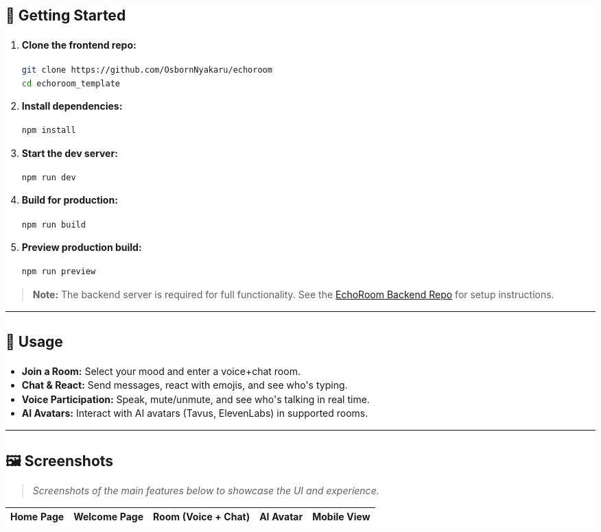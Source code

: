 
## 🚀 Getting Started

1. **Clone the frontend repo:**
   ```bash
   git clone https://github.com/OsbornNyakaru/echoroom
   cd echoroom_template
   ```
2. **Install dependencies:**
   ```bash
   npm install
   ```
3. **Start the dev server:**
   ```bash
   npm run dev
   ```
4. **Build for production:**
   ```bash
   npm run build
   ```
5. **Preview production build:**
   ```bash
   npm run preview
   ```

> **Note:** The backend server is required for full functionality. See the [EchoRoom Backend Repo](https://github.com/OsbornNyakaru/backend-echo) for setup instructions.

---

## 💬 Usage
- **Join a Room:** Select your mood and enter a voice+chat room.
- **Chat & React:** Send messages, react with emojis, and see who's typing.
- **Voice Participation:** Speak, mute/unmute, and see who's talking in real time.
- **AI Avatars:** Interact with AI avatars (Tavus, ElevenLabs) in supported rooms.

---

## 🖼️ Screenshots

> _Screenshots of the main features below to showcase the UI and experience._

| Home Page | Welcome Page | Room (Voice + Chat) | AI Avatar | Mobile View |
|-----------|--------------|---------------------|-----------|-------------|